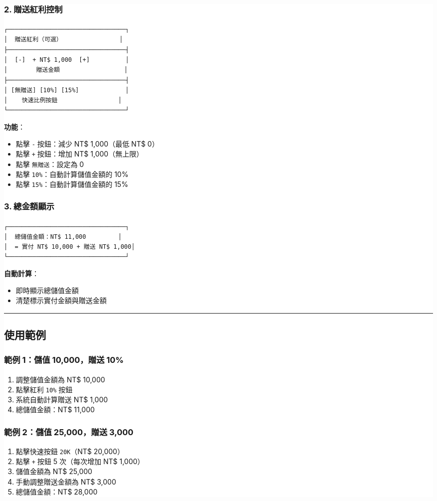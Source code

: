 ### 2. 贈送紅利控制

```
┌─────────────────────────────────┐
│  贈送紅利（可選）                │
├─────────────────────────────────┤
│  [-]  + NT$ 1,000  [+]          │
│        贈送金額                  │
├─────────────────────────────────┤
│ [無贈送] [10%] [15%]             │
│    快速比例按鈕                 │
└─────────────────────────────────┘
```

**功能**：
- 點擊 `-` 按鈕：減少 NT$ 1,000（最低 NT$ 0）
- 點擊 `+` 按鈕：增加 NT$ 1,000（無上限）
- 點擊 `無贈送`：設定為 0
- 點擊 `10%`：自動計算儲值金額的 10%
- 點擊 `15%`：自動計算儲值金額的 15%

### 3. 總金額顯示

```
┌─────────────────────────────────┐
│  總儲值金額：NT$ 11,000         │
│  = 實付 NT$ 10,000 + 贈送 NT$ 1,000│
└─────────────────────────────────┘
```

**自動計算**：
- 即時顯示總儲值金額
- 清楚標示實付金額與贈送金額

---

## 使用範例

### 範例 1：儲值 10,000，贈送 10%

1. 調整儲值金額為 NT$ 10,000
2. 點擊紅利 `10%` 按鈕
3. 系統自動計算贈送 NT$ 1,000
4. 總儲值金額：NT$ 11,000

### 範例 2：儲值 25,000，贈送 3,000

1. 點擊快速按鈕 `20K`（NT$ 20,000）
2. 點擊 `+` 按鈕 5 次（每次增加 NT$ 1,000）
3. 儲值金額為 NT$ 25,000
4. 手動調整贈送金額為 NT$ 3,000
5. 總儲值金額：NT$ 28,000

